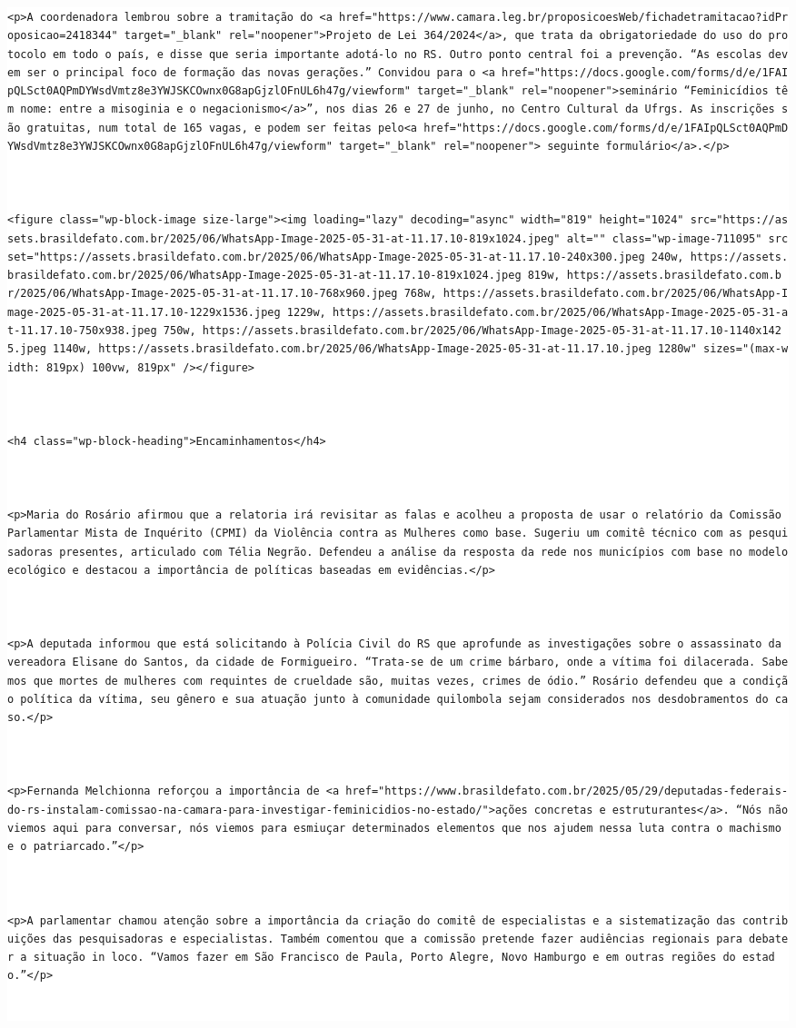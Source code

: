 ```
<p>A coordenadora lembrou sobre a tramitação do <a href="https://www.camara.leg.br/proposicoesWeb/fichadetramitacao?idProposicao=2418344" target="_blank" rel="noopener">Projeto de Lei 364/2024</a>, que trata da obrigatoriedade do uso do protocolo em todo o país, e disse que seria importante adotá-lo no RS. Outro ponto central foi a prevenção. “As escolas devem ser o principal foco de formação das novas gerações.” Convidou para o <a href="https://docs.google.com/forms/d/e/1FAIpQLSct0AQPmDYWsdVmtz8e3YWJSKCOwnx0G8apGjzlOFnUL6h47g/viewform" target="_blank" rel="noopener">seminário “Feminicídios têm nome: entre a misoginia e o negacionismo</a>”, nos dias 26 e 27 de junho, no Centro Cultural da Ufrgs. As inscrições são gratuitas, num total de 165 vagas, e podem ser feitas pelo<a href="https://docs.google.com/forms/d/e/1FAIpQLSct0AQPmDYWsdVmtz8e3YWJSKCOwnx0G8apGjzlOFnUL6h47g/viewform" target="_blank" rel="noopener"> seguinte formulário</a>.</p>



<figure class="wp-block-image size-large"><img loading="lazy" decoding="async" width="819" height="1024" src="https://assets.brasildefato.com.br/2025/06/WhatsApp-Image-2025-05-31-at-11.17.10-819x1024.jpeg" alt="" class="wp-image-711095" srcset="https://assets.brasildefato.com.br/2025/06/WhatsApp-Image-2025-05-31-at-11.17.10-240x300.jpeg 240w, https://assets.brasildefato.com.br/2025/06/WhatsApp-Image-2025-05-31-at-11.17.10-819x1024.jpeg 819w, https://assets.brasildefato.com.br/2025/06/WhatsApp-Image-2025-05-31-at-11.17.10-768x960.jpeg 768w, https://assets.brasildefato.com.br/2025/06/WhatsApp-Image-2025-05-31-at-11.17.10-1229x1536.jpeg 1229w, https://assets.brasildefato.com.br/2025/06/WhatsApp-Image-2025-05-31-at-11.17.10-750x938.jpeg 750w, https://assets.brasildefato.com.br/2025/06/WhatsApp-Image-2025-05-31-at-11.17.10-1140x1425.jpeg 1140w, https://assets.brasildefato.com.br/2025/06/WhatsApp-Image-2025-05-31-at-11.17.10.jpeg 1280w" sizes="(max-width: 819px) 100vw, 819px" /></figure>



<h4 class="wp-block-heading">Encaminhamentos</h4>



<p>Maria do Rosário afirmou que a relatoria irá revisitar as falas e acolheu a proposta de usar o relatório da Comissão Parlamentar Mista de Inquérito (CPMI) da Violência contra as Mulheres como base. Sugeriu um comitê técnico com as pesquisadoras presentes, articulado com Télia Negrão. Defendeu a análise da resposta da rede nos municípios com base no modelo ecológico e destacou a importância de políticas baseadas em evidências.</p>



<p>A deputada informou que está solicitando à Polícia Civil do RS que aprofunde as investigações sobre o assassinato da vereadora Elisane do Santos, da cidade de Formigueiro. “Trata-se de um crime bárbaro, onde a vítima foi dilacerada. Sabemos que mortes de mulheres com requintes de crueldade são, muitas vezes, crimes de ódio.” Rosário defendeu que a condição política da vítima, seu gênero e sua atuação junto à comunidade quilombola sejam considerados nos desdobramentos do caso.</p>



<p>Fernanda Melchionna reforçou a importância de <a href="https://www.brasildefato.com.br/2025/05/29/deputadas-federais-do-rs-instalam-comissao-na-camara-para-investigar-feminicidios-no-estado/">ações concretas e estruturantes</a>. “Nós não viemos aqui para conversar, nós viemos para esmiuçar determinados elementos que nos ajudem nessa luta contra o machismo e o patriarcado.”</p>



<p>A parlamentar chamou atenção sobre a importância da criação do comitê de especialistas e a sistematização das contribuições das pesquisadoras e especialistas. Também comentou que a comissão pretende fazer audiências regionais para debater a situação in loco. “Vamos fazer em São Francisco de Paula, Porto Alegre, Novo Hamburgo e em outras regiões do estado.”</p>



```